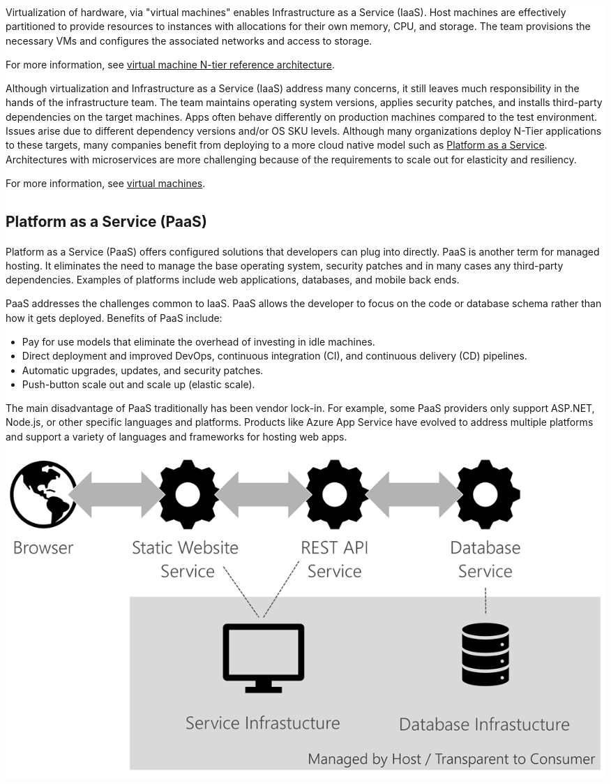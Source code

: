 Virtualization of hardware, via "virtual machines" enables Infrastructure as a Service (IaaS). Host machines are effectively partitioned to provide resources to instances with allocations for their own memory, CPU, and storage. The team provisions the necessary VMs and configures the associated networks and access to storage.

For more information, see [virtual machine N-tier reference architecture](https://docs.microsoft.com/azure/architecture/reference-architectures/virtual-machines-windows/n-tier).

Although virtualization and Infrastructure as a Service (IaaS) address many concerns, it still leaves much responsibility in the hands of the infrastructure team. The team maintains operating system versions, applies security patches, and installs third-party dependencies on the target machines. Apps often behave differently on production machines compared to the test environment. Issues arise due to different dependency versions and/or OS SKU levels. Although many organizations deploy N-Tier applications to these targets, many companies benefit from deploying to a more cloud native model such as [Platform as a Service](#platform-as-a-service-paas). Architectures with microservices are more challenging because of the requirements to scale out for elasticity and resiliency.

For more information, see [virtual machines](https://docs.microsoft.com/azure/virtual-machines/).

## Platform as a Service (PaaS)

Platform as a Service (PaaS) offers configured solutions that developers can plug into directly. PaaS is another term for managed hosting. It eliminates the need to manage the base operating system, security patches and in many cases any third-party dependencies. Examples of platforms include web applications, databases, and mobile back ends.

PaaS addresses the challenges common to IaaS. PaaS allows the developer to focus on the code or database schema rather than how it gets deployed. Benefits of PaaS include:

* Pay for use models that eliminate the overhead of investing in idle machines.
* Direct deployment and improved DevOps, continuous integration (CI), and continuous delivery (CD) pipelines.
* Automatic upgrades, updates, and security patches.
* Push-button scale out and scale up (elastic scale).

The main disadvantage of PaaS traditionally has been vendor lock-in. For example, some PaaS providers only support ASP.NET, Node.js, or other specific languages and platforms. Products like Azure App Service have evolved to address multiple platforms and support a variety of languages and frameworks for hosting web apps.

![Platform as a Service Architecture](./media/paas-architecture.png)
